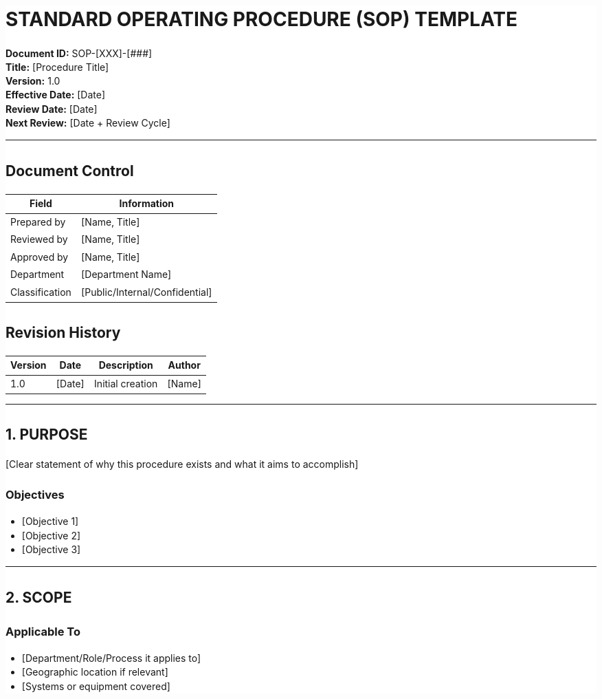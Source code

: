 # STANDARD OPERATING PROCEDURE (SOP) TEMPLATE

**Document ID:** SOP-[XXX]-[###]  
**Title:** [Procedure Title]  
**Version:** 1.0  
**Effective Date:** [Date]  
**Review Date:** [Date]  
**Next Review:** [Date + Review Cycle]  

---

## Document Control

| Field | Information |
|-------|-------------|
| Prepared by | [Name, Title] |
| Reviewed by | [Name, Title] |
| Approved by | [Name, Title] |
| Department | [Department Name] |
| Classification | [Public/Internal/Confidential] |

## Revision History

| Version | Date | Description | Author |
|---------|------|-------------|--------|
| 1.0 | [Date] | Initial creation | [Name] |

---

## 1. PURPOSE

[Clear statement of why this procedure exists and what it aims to accomplish]

### Objectives
- [Objective 1]
- [Objective 2]
- [Objective 3]

---

## 2. SCOPE

### Applicable To
- [Department/Role/Process it applies to]
- [Geographic location if relevant]
- [Systems or equipment covered]
